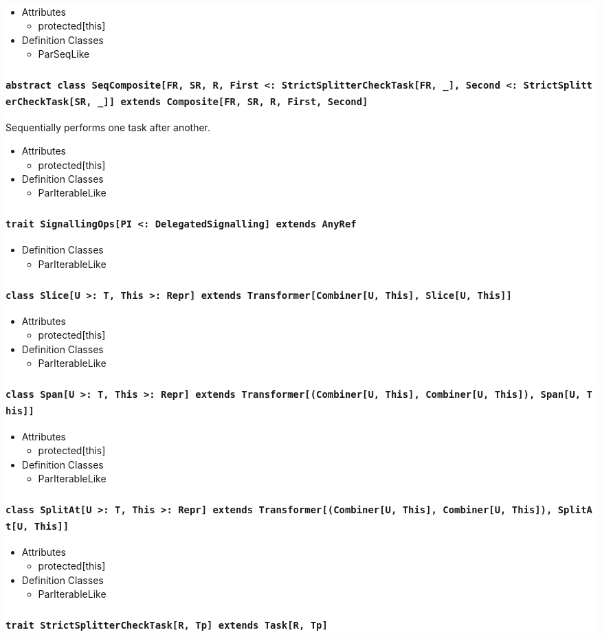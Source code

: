 * Attributes
  * protected[this]
* Definition Classes
  * ParSeqLike


### `abstract class SeqComposite[FR, SR, R, First <: StrictSplitterCheckTask[FR, _], Second <: StrictSplitterCheckTask[SR, _]] extends Composite[FR, SR, R, First, Second]` ###

Sequentially performs one task after another.

* Attributes
  * protected[this]
* Definition Classes
  * ParIterableLike


### `trait SignallingOps[PI <: DelegatedSignalling] extends AnyRef`          ###

* Definition Classes
  * ParIterableLike


### `class Slice[U >: T, This >: Repr] extends Transformer[Combiner[U, This], Slice[U, This]]` ###

* Attributes
  * protected[this]
* Definition Classes
  * ParIterableLike


### `class Span[U >: T, This >: Repr] extends Transformer[(Combiner[U, This], Combiner[U, This]), Span[U, This]]` ###

* Attributes
  * protected[this]
* Definition Classes
  * ParIterableLike


### `class SplitAt[U >: T, This >: Repr] extends Transformer[(Combiner[U, This], Combiner[U, This]), SplitAt[U, This]]` ###

* Attributes
  * protected[this]
* Definition Classes
  * ParIterableLike


### `trait StrictSplitterCheckTask[R, Tp] extends Task[R, Tp]`               ###
